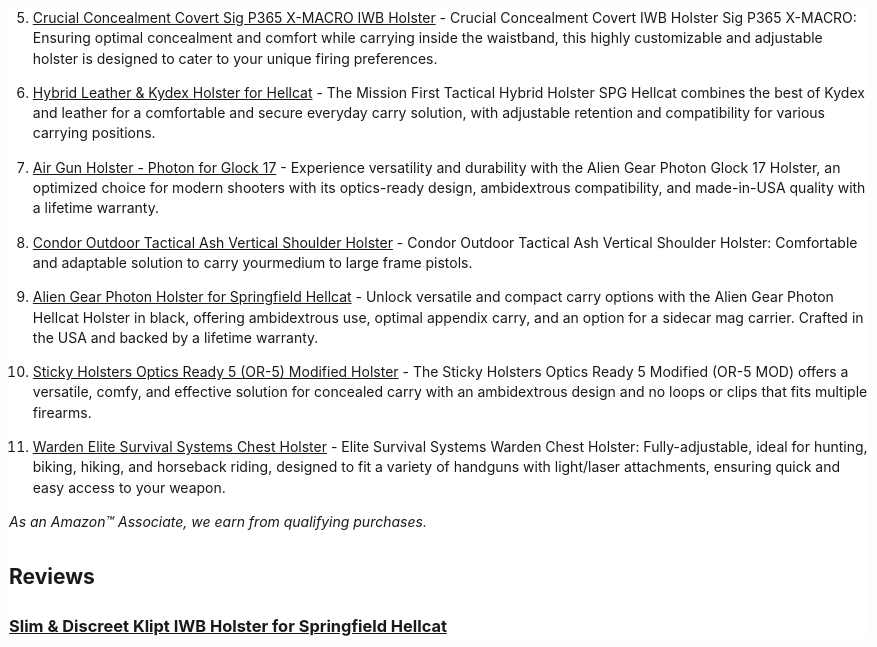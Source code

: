 5. [Crucial Concealment Covert Sig P365 X-MACRO IWB Holster](https://serp.ly/@universityofguns/amazon/air-gun-holsters?utm_source=universityofguns&utm_medium=website&utm_campaign=universityofguns.com&utm_content=air-gun-holsters&utm_term=crucial-concealment-covert-sig-p365-x-macro-iwb-holster) - Crucial Concealment Covert IWB Holster Sig P365 X-MACRO: Ensuring optimal concealment and comfort while carrying inside the waistband, this highly customizable and adjustable holster is designed to cater to your unique firing preferences.

6. [Hybrid Leather & Kydex Holster for Hellcat](https://serp.ly/@universityofguns/amazon/air-gun-holsters?utm_source=universityofguns&utm_medium=website&utm_campaign=universityofguns.com&utm_content=air-gun-holsters&utm_term=hybrid-leather-kydex-holster-for-hellcat) - The Mission First Tactical Hybrid Holster SPG Hellcat combines the best of Kydex and leather for a comfortable and secure everyday carry solution, with adjustable retention and compatibility for various carrying positions.

7. [Air Gun Holster - Photon for Glock 17](https://serp.ly/@universityofguns/amazon/air-gun-holsters?utm_source=universityofguns&utm_medium=website&utm_campaign=universityofguns.com&utm_content=air-gun-holsters&utm_term=air-gun-holster-photon-for-glock-17) - Experience versatility and durability with the Alien Gear Photon Glock 17 Holster, an optimized choice for modern shooters with its optics-ready design, ambidextrous compatibility, and made-in-USA quality with a lifetime warranty.

8. [Condor Outdoor Tactical Ash Vertical Shoulder Holster](https://serp.ly/@universityofguns/amazon/air-gun-holsters?utm_source=universityofguns&utm_medium=website&utm_campaign=universityofguns.com&utm_content=air-gun-holsters&utm_term=condor-outdoor-tactical-ash-vertical-shoulder-holster) - Condor Outdoor Tactical Ash Vertical Shoulder Holster: Comfortable and adaptable solution to carry yourmedium to large frame pistols.

9. [Alien Gear Photon Holster for Springfield Hellcat](https://serp.ly/@universityofguns/amazon/air-gun-holsters?utm_source=universityofguns&utm_medium=website&utm_campaign=universityofguns.com&utm_content=air-gun-holsters&utm_term=alien-gear-photon-holster-for-springfield-hellcat) - Unlock versatile and compact carry options with the Alien Gear Photon Hellcat Holster in black, offering ambidextrous use, optimal appendix carry, and an option for a sidecar mag carrier. Crafted in the USA and backed by a lifetime warranty.

10. [Sticky Holsters Optics Ready 5 (OR-5) Modified Holster](https://serp.ly/@universityofguns/amazon/air-gun-holsters?utm_source=universityofguns&utm_medium=website&utm_campaign=universityofguns.com&utm_content=air-gun-holsters&utm_term=sticky-holsters-optics-ready-5-or-5-modified-holster) - The Sticky Holsters Optics Ready 5 Modified (OR-5 MOD) offers a versatile, comfy, and effective solution for concealed carry with an ambidextrous design and no loops or clips that fits multiple firearms.

11. [Warden Elite Survival Systems Chest Holster](https://serp.ly/@universityofguns/amazon/air-gun-holsters?utm_source=universityofguns&utm_medium=website&utm_campaign=universityofguns.com&utm_content=air-gun-holsters&utm_term=warden-elite-survival-systems-chest-holster) - Elite Survival Systems Warden Chest Holster: Fully-adjustable, ideal for hunting, biking, hiking, and horseback riding, designed to fit a variety of handguns with light/laser attachments, ensuring quick and easy access to your weapon.

_As an Amazon™ Associate, we earn from qualifying purchases._

## Reviews

### [Slim & Discreet Klipt IWB Holster for Springfield Hellcat](https://serp.ly/@universityofguns/amazon/air-gun-holsters?utm_source=universityofguns&utm_medium=website&utm_campaign=universityofguns.com&utm_content=air-gun-holsters&utm_term=slim-discreet-klipt-iwb-holster-for-springfield-hellcat)
